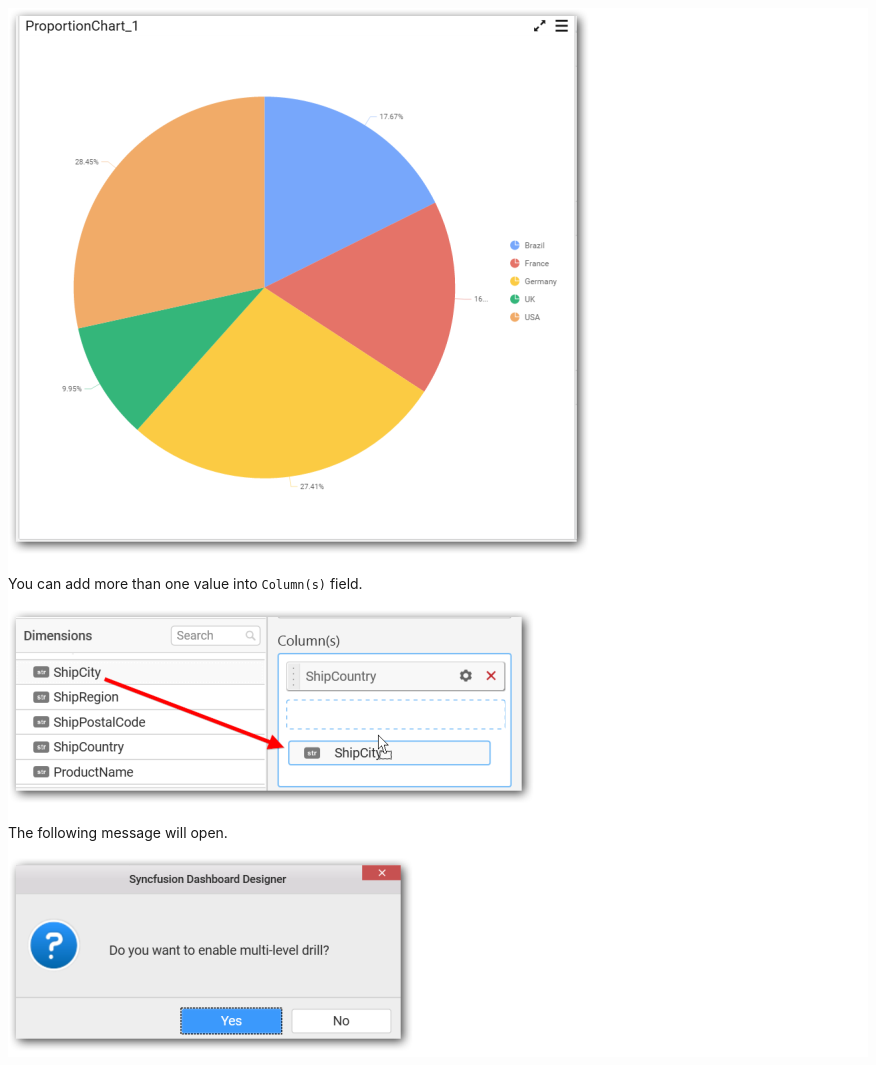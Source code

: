 ![](images/piechart_img20.png)

You can add more than one value into `Column(s)` field.

![](images/piechart_img21.png)

The following message will open.

![](images/piechart_img22.png)
